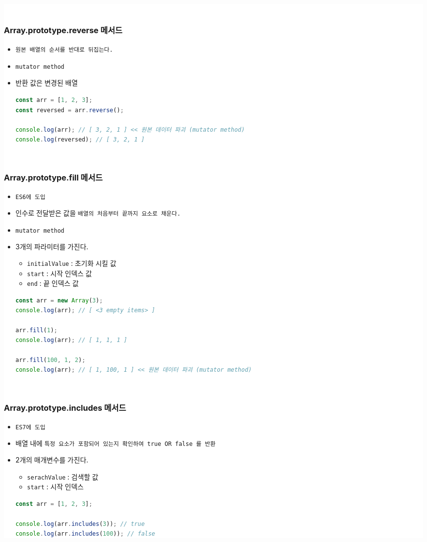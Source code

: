 <br />

### Array.prototype.reverse 메서드

- `원본 배열의 순서를 반대로 뒤집는다.`
- `mutator method`
- 반환 값은 변경된 배열

  ```jsx
  const arr = [1, 2, 3];
  const reversed = arr.reverse();

  console.log(arr); // [ 3, 2, 1 ] << 원본 데이터 파괴 (mutator method)
  console.log(reversed); // [ 3, 2, 1 ]
  ```

<br />

### Array.prototype.fill 메서드

- `ES6에 도입`
- 인수로 전달받은 값을 `배열의 처음부터 끝까지 요소로 채운다.`
- `mutator method`
- 3개의 파라미터를 가진다.

  - `initialValue` : 초기화 시킬 값
  - `start` : 시작 인덱스 값
  - `end` : 끝 인덱스 값

  ```jsx
  const arr = new Array(3);
  console.log(arr); // [ <3 empty items> ]

  arr.fill(1);
  console.log(arr); // [ 1, 1, 1 ]

  arr.fill(100, 1, 2);
  console.log(arr); // [ 1, 100, 1 ] << 원본 데이터 파괴 (mutator method)
  ```

<br />

### Array.prototype.includes 메서드

- `ES7에 도입`
- 배열 내에 `특정 요소가 포함되어 있는지 확인하여 true OR false 를 반환`
- 2개의 매개변수를 가진다.

  - `serachValue` : 검색할 값
  - `start` : 시작 인덱스

  ```jsx
  const arr = [1, 2, 3];

  console.log(arr.includes(3)); // true
  console.log(arr.includes(100)); // false
  ```
